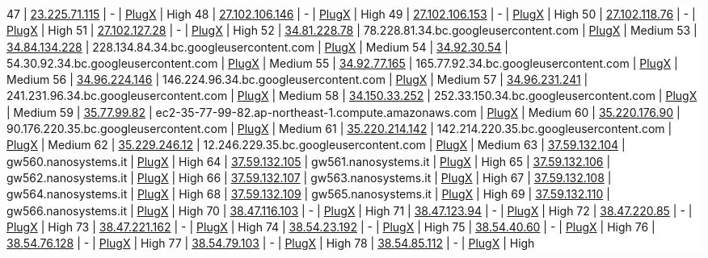 47 | [23.225.71.115](https://vuldb.com/?ip.23.225.71.115) | - | [PlugX](https://vuldb.com/?actor.plugx) | High
48 | [27.102.106.146](https://vuldb.com/?ip.27.102.106.146) | - | [PlugX](https://vuldb.com/?actor.plugx) | High
49 | [27.102.106.153](https://vuldb.com/?ip.27.102.106.153) | - | [PlugX](https://vuldb.com/?actor.plugx) | High
50 | [27.102.118.76](https://vuldb.com/?ip.27.102.118.76) | - | [PlugX](https://vuldb.com/?actor.plugx) | High
51 | [27.102.127.28](https://vuldb.com/?ip.27.102.127.28) | - | [PlugX](https://vuldb.com/?actor.plugx) | High
52 | [34.81.228.78](https://vuldb.com/?ip.34.81.228.78) | 78.228.81.34.bc.googleusercontent.com | [PlugX](https://vuldb.com/?actor.plugx) | Medium
53 | [34.84.134.228](https://vuldb.com/?ip.34.84.134.228) | 228.134.84.34.bc.googleusercontent.com | [PlugX](https://vuldb.com/?actor.plugx) | Medium
54 | [34.92.30.54](https://vuldb.com/?ip.34.92.30.54) | 54.30.92.34.bc.googleusercontent.com | [PlugX](https://vuldb.com/?actor.plugx) | Medium
55 | [34.92.77.165](https://vuldb.com/?ip.34.92.77.165) | 165.77.92.34.bc.googleusercontent.com | [PlugX](https://vuldb.com/?actor.plugx) | Medium
56 | [34.96.224.146](https://vuldb.com/?ip.34.96.224.146) | 146.224.96.34.bc.googleusercontent.com | [PlugX](https://vuldb.com/?actor.plugx) | Medium
57 | [34.96.231.241](https://vuldb.com/?ip.34.96.231.241) | 241.231.96.34.bc.googleusercontent.com | [PlugX](https://vuldb.com/?actor.plugx) | Medium
58 | [34.150.33.252](https://vuldb.com/?ip.34.150.33.252) | 252.33.150.34.bc.googleusercontent.com | [PlugX](https://vuldb.com/?actor.plugx) | Medium
59 | [35.77.99.82](https://vuldb.com/?ip.35.77.99.82) | ec2-35-77-99-82.ap-northeast-1.compute.amazonaws.com | [PlugX](https://vuldb.com/?actor.plugx) | Medium
60 | [35.220.176.90](https://vuldb.com/?ip.35.220.176.90) | 90.176.220.35.bc.googleusercontent.com | [PlugX](https://vuldb.com/?actor.plugx) | Medium
61 | [35.220.214.142](https://vuldb.com/?ip.35.220.214.142) | 142.214.220.35.bc.googleusercontent.com | [PlugX](https://vuldb.com/?actor.plugx) | Medium
62 | [35.229.246.12](https://vuldb.com/?ip.35.229.246.12) | 12.246.229.35.bc.googleusercontent.com | [PlugX](https://vuldb.com/?actor.plugx) | Medium
63 | [37.59.132.104](https://vuldb.com/?ip.37.59.132.104) | gw560.nanosystems.it | [PlugX](https://vuldb.com/?actor.plugx) | High
64 | [37.59.132.105](https://vuldb.com/?ip.37.59.132.105) | gw561.nanosystems.it | [PlugX](https://vuldb.com/?actor.plugx) | High
65 | [37.59.132.106](https://vuldb.com/?ip.37.59.132.106) | gw562.nanosystems.it | [PlugX](https://vuldb.com/?actor.plugx) | High
66 | [37.59.132.107](https://vuldb.com/?ip.37.59.132.107) | gw563.nanosystems.it | [PlugX](https://vuldb.com/?actor.plugx) | High
67 | [37.59.132.108](https://vuldb.com/?ip.37.59.132.108) | gw564.nanosystems.it | [PlugX](https://vuldb.com/?actor.plugx) | High
68 | [37.59.132.109](https://vuldb.com/?ip.37.59.132.109) | gw565.nanosystems.it | [PlugX](https://vuldb.com/?actor.plugx) | High
69 | [37.59.132.110](https://vuldb.com/?ip.37.59.132.110) | gw566.nanosystems.it | [PlugX](https://vuldb.com/?actor.plugx) | High
70 | [38.47.116.103](https://vuldb.com/?ip.38.47.116.103) | - | [PlugX](https://vuldb.com/?actor.plugx) | High
71 | [38.47.123.94](https://vuldb.com/?ip.38.47.123.94) | - | [PlugX](https://vuldb.com/?actor.plugx) | High
72 | [38.47.220.85](https://vuldb.com/?ip.38.47.220.85) | - | [PlugX](https://vuldb.com/?actor.plugx) | High
73 | [38.47.221.162](https://vuldb.com/?ip.38.47.221.162) | - | [PlugX](https://vuldb.com/?actor.plugx) | High
74 | [38.54.23.192](https://vuldb.com/?ip.38.54.23.192) | - | [PlugX](https://vuldb.com/?actor.plugx) | High
75 | [38.54.40.60](https://vuldb.com/?ip.38.54.40.60) | - | [PlugX](https://vuldb.com/?actor.plugx) | High
76 | [38.54.76.128](https://vuldb.com/?ip.38.54.76.128) | - | [PlugX](https://vuldb.com/?actor.plugx) | High
77 | [38.54.79.103](https://vuldb.com/?ip.38.54.79.103) | - | [PlugX](https://vuldb.com/?actor.plugx) | High
78 | [38.54.85.112](https://vuldb.com/?ip.38.54.85.112) | - | [PlugX](https://vuldb.com/?actor.plugx) | High